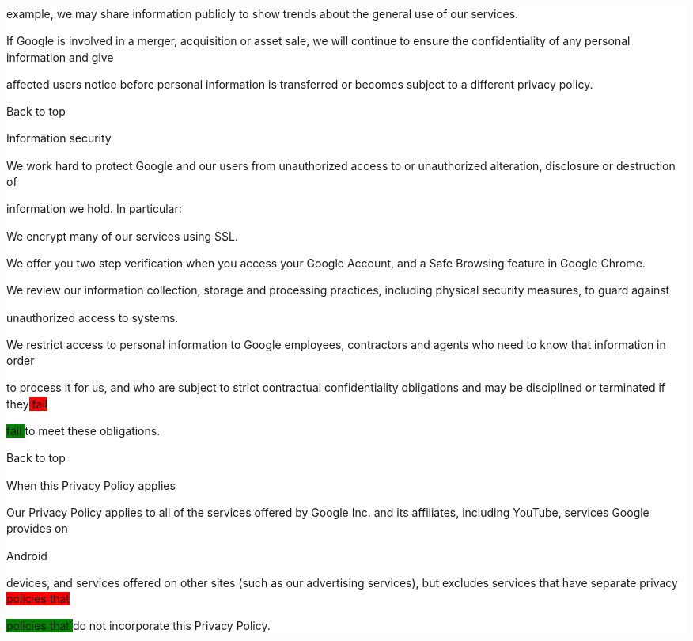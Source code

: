 example, we may share information publicly to show trends about the general use of our services.


If Google is involved in a merger, acquisition or asset sale, we will continue to ensure the confidentiality of any personal information and give


affected users notice before personal information is transferred or becomes subject to a different privacy policy.


Back to top


Information security


We work hard to protect Google and our users from unauthorized access to or unauthorized alteration, disclosure or destruction of


information we hold. In particular:


We encrypt many of our services using SSL.


We offer you two step verification when you access your Google Account, and a Safe Browsing feature in Google Chrome.


We review our information collection, storage and processing practices, including physical security measures, to guard against


unauthorized access to systems.


We restrict access to personal information to Google employees, contractors and agents who need to know that information in order


to process it for us, and who are subject to strict contractual confidentiality obligations and may be disciplined or terminated if they<span style="background-color: red;"> fail</span>


<span style="background-color: green;">fail </span>to meet these obligations.


Back to top


When this Privacy Policy applies


Our Privacy Policy applies to all of the services offered by Google Inc. and its affiliates, including YouTube, services Google provides on<span style="background-color: red;"> </span><span style="background-color: green;">


</span>Android<span style="background-color: green;"> </span><span style="background-color: red;">


</span>devices, and services offered on other sites (such as our advertising services), but excludes services that have separate privacy<span style="background-color: red;"> policies that</span>


<span style="background-color: green;">policies that </span>do not incorporate this Privacy Policy.

